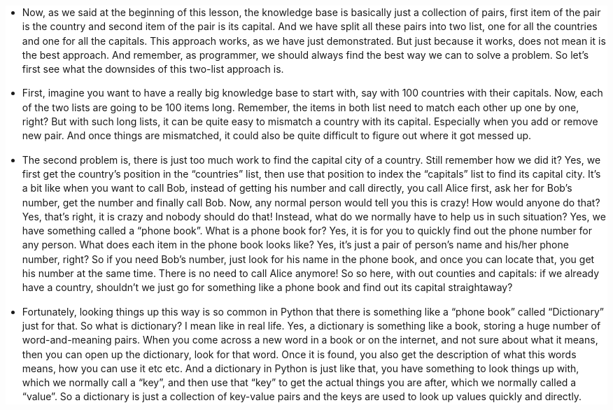 * Now, as we said at the beginning of this lesson, the knowledge base is basically just a collection of pairs, first item of the pair is the country and second item of the pair is its capital. And we have split all these pairs into two list, one for all the countries and one for all the capitals. This approach works, as we have just demonstrated. But just because it works, does not mean it is the best approach. And remember, as programmer, we should always find the best way we can to solve a problem. So let’s first see what the downsides of this two-list approach is.

* First, imagine you want to have a really big knowledge base to start with, say with 100 countries with their capitals. Now, each of the two lists are going to be 100 items long. Remember, the items in both list need to match each other up one by one, right? But with such long lists, it can be quite easy to mismatch a country with its capital. Especially when you add or remove new pair. And once things are mismatched, it could also be quite difficult to figure out where it got messed up.  

* The second problem is, there is just too much work to find the capital city of a country. Still remember how we did it? Yes, we first get the country’s position in the “countries” list, then use that position to index the “capitals” list to find its capital city. It’s a bit like when you want to call Bob, instead of getting his number and call directly, you call Alice first, ask her for Bob’s number, get the number and finally call Bob. Now, any normal person would tell you this is crazy! How would anyone do that? Yes, that’s right, it is crazy and nobody should do that! Instead, what do we normally have to help us in such situation? Yes, we have something called a “phone book”. What is a phone book for? Yes, it is for you to quickly find out the phone number for any person. What does each item in the phone book looks like? Yes, it’s just a pair of person’s name and his/her phone number, right? So if you need Bob’s number, just look for his name in the phone book, and once you can locate that, you get his number at the same time. There is no need to call Alice anymore! So so here, with out counties and capitals: if we already have a country, shouldn’t we just go for something like a phone book and find out its capital straightaway?

* Fortunately, looking things up this way is so common in Python that there is something like a “phone book” called “Dictionary” just for that. So what is dictionary? I mean like in real life. Yes, a dictionary is something like a book, storing a huge number of word-and-meaning pairs. When you come across a new word in a book or on the internet, and not sure about what it means, then you can open up the dictionary, look for that word. Once it is found, you also get the description of what this words means, how you can use it etc etc. And a dictionary in Python is just like that, you have something to look things up with, which we normally call a “key”, and then use that “key” to get the actual things you are after, which we normally called a “value”. So a dictionary is just a collection of key-value pairs and the keys are used to look up values quickly and directly. 
